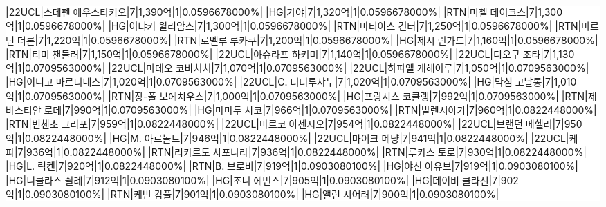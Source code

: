 |22UCL|스테펜 에우스타키오|7|1,390억|1|0.0596678000%|
|HG|가야|7|1,320억|1|0.0596678000%|
|RTN|미첼 데이크스|7|1,300억|1|0.0596678000%|
|HG|이냐키 윌리암스|7|1,300억|1|0.0596678000%|
|RTN|마티아스 긴터|7|1,250억|1|0.0596678000%|
|RTN|마르턴 더론|7|1,220억|1|0.0596678000%|
|RTN|로멜루 루카쿠|7|1,200억|1|0.0596678000%|
|HG|제시 린가드|7|1,160억|1|0.0596678000%|
|RTN|티미 챈들러|7|1,150억|1|0.0596678000%|
|22UCL|아슈라프 하키미|7|1,140억|1|0.0596678000%|
|22UCL|디오구 조타|7|1,130억|1|0.0709563000%|
|22UCL|마테오 코바치치|7|1,070억|1|0.0709563000%|
|22UCL|하파엘 게헤이루|7|1,050억|1|0.0709563000%|
|HG|이니고 마르티네스|7|1,020억|1|0.0709563000%|
|22UCL|C. 터터루샤누|7|1,020억|1|0.0709563000%|
|HG|막심 고날롱|7|1,010억|1|0.0709563000%|
|RTN|장-폴 보에치우스|7|1,000억|1|0.0709563000%|
|HG|프랑시스 코클랭|7|992억|1|0.0709563000%|
|RTN|제바스티안 로데|7|990억|1|0.0709563000%|
|HG|마마두 사코|7|966억|1|0.0709563000%|
|RTN|발렌시아가|7|960억|1|0.0822448000%|
|RTN|빈첸초 그리포|7|959억|1|0.0822448000%|
|22UCL|마르코 아센시오|7|954억|1|0.0822448000%|
|22UCL|브랜던 메헬러|7|950억|1|0.0822448000%|
|HG|M. 아르놀트|7|946억|1|0.0822448000%|
|22UCL|마이크 메냥|7|941억|1|0.0822448000%|
|22UCL|케파|7|936억|1|0.0822448000%|
|RTN|리카르도 사포나라|7|936억|1|0.0822448000%|
|RTN|루카스 토로|7|930억|1|0.0822448000%|
|HG|L. 릭켄|7|920억|1|0.0822448000%|
|RTN|B. 브로비|7|919억|1|0.0903080100%|
|HG|야신 아유브|7|919억|1|0.0903080100%|
|HG|니클라스 쥘레|7|912억|1|0.0903080100%|
|HG|조니 에번스|7|905억|1|0.0903080100%|
|HG|데이비 클라선|7|902억|1|0.0903080100%|
|RTN|케빈 캄플|7|901억|1|0.0903080100%|
|HG|앨런 시어러|7|900억|1|0.0903080100%|